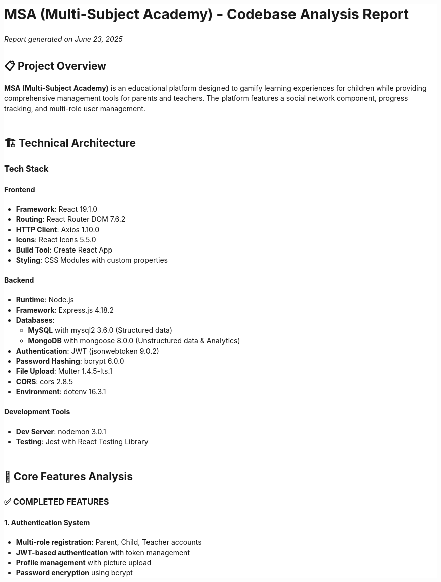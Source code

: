 # MSA (Multi-Subject Academy) - Codebase Analysis Report
*Report generated on June 23, 2025*

## 📋 Project Overview

**MSA (Multi-Subject Academy)** is an educational platform designed to gamify learning experiences for children while providing comprehensive management tools for parents and teachers. The platform features a social network component, progress tracking, and multi-role user management.

---

## 🏗️ Technical Architecture

### **Tech Stack**

#### Frontend
- **Framework**: React 19.1.0
- **Routing**: React Router DOM 7.6.2
- **HTTP Client**: Axios 1.10.0
- **Icons**: React Icons 5.5.0
- **Build Tool**: Create React App
- **Styling**: CSS Modules with custom properties

#### Backend  
- **Runtime**: Node.js
- **Framework**: Express.js 4.18.2
- **Databases**: 
  - **MySQL** with mysql2 3.6.0 (Structured data)
  - **MongoDB** with mongoose 8.0.0 (Unstructured data & Analytics)
- **Authentication**: JWT (jsonwebtoken 9.0.2)
- **Password Hashing**: bcrypt 6.0.0
- **File Upload**: Multer 1.4.5-lts.1
- **CORS**: cors 2.8.5
- **Environment**: dotenv 16.3.1

#### Development Tools
- **Dev Server**: nodemon 3.0.1
- **Testing**: Jest with React Testing Library

---

## 🎯 Core Features Analysis

### ✅ **COMPLETED FEATURES**

#### **1. Authentication System**
- **Multi-role registration**: Parent, Child, Teacher accounts
- **JWT-based authentication** with token management
- **Profile management** with picture upload
- **Password encryption** using bcrypt
